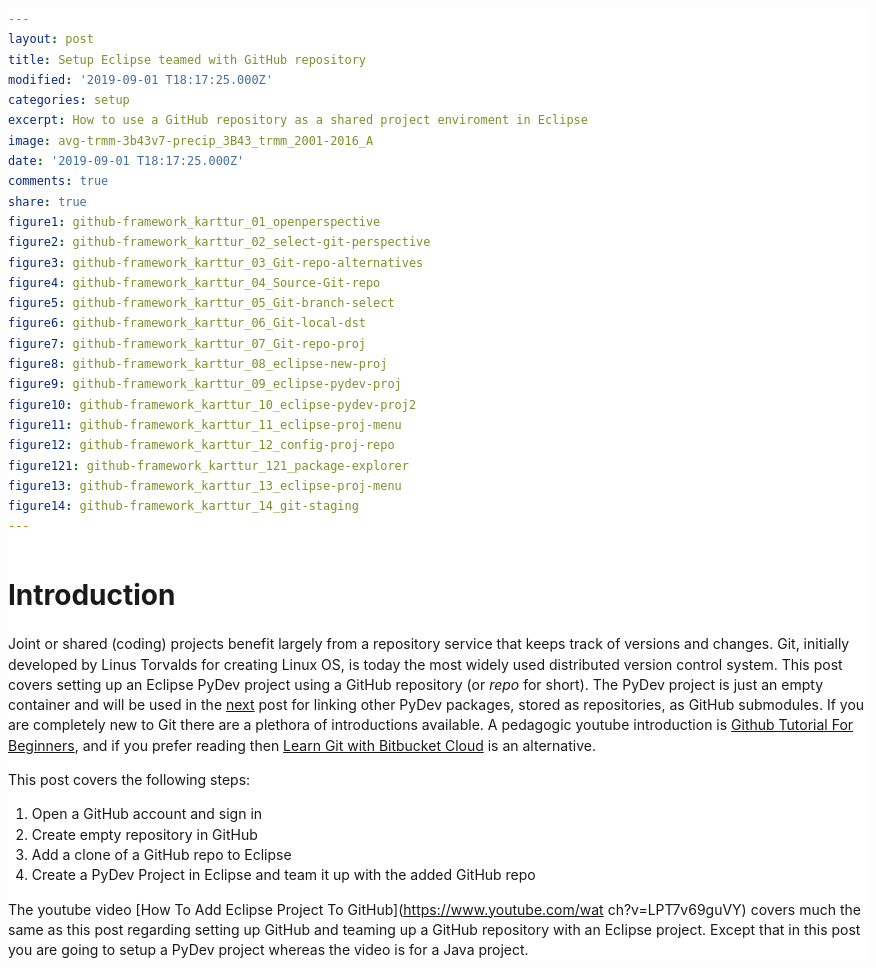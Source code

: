 ```yaml
---
layout: post
title: Setup Eclipse teamed with GitHub repository
modified: '2019-09-01 T18:17:25.000Z'
categories: setup
excerpt: How to use a GitHub repository as a shared project enviroment in Eclipse
image: avg-trmm-3b43v7-precip_3B43_trmm_2001-2016_A
date: '2019-09-01 T18:17:25.000Z'
comments: true
share: true
figure1: github-framework_karttur_01_openperspective
figure2: github-framework_karttur_02_select-git-perspective
figure3: github-framework_karttur_03_Git-repo-alternatives
figure4: github-framework_karttur_04_Source-Git-repo
figure5: github-framework_karttur_05_Git-branch-select
figure6: github-framework_karttur_06_Git-local-dst
figure7: github-framework_karttur_07_Git-repo-proj
figure8: github-framework_karttur_08_eclipse-new-proj
figure9: github-framework_karttur_09_eclipse-pydev-proj
figure10: github-framework_karttur_10_eclipse-pydev-proj2
figure11: github-framework_karttur_11_eclipse-proj-menu
figure12: github-framework_karttur_12_config-proj-repo
figure121: github-framework_karttur_121_package-explorer
figure13: github-framework_karttur_13_eclipse-proj-menu
figure14: github-framework_karttur_14_git-staging
---
```


# Introduction

Joint or shared (coding) projects benefit largely from a repository service that keeps track of versions and changes. Git, initially developed by Linus Torvalds for creating Linux OS, is today the most widely used distributed version control system. This post covers setting up an <span class='app'>Eclipse</span> PyDev project using a GitHub repository (or _repo_ for short). The PyDev project is just an empty container and will be used in the [next](../github-submodules) post for linking other PyDev packages, stored as repositories, as GitHub submodules. If you are completely new to Git there are a plethora of introductions available. A  pedagogic youtube introduction is [Github Tutorial For Beginners](https://www.youtube.com/watch?v=0fKg7e37bQE), and if you prefer reading then [Learn Git with Bitbucket Cloud](https://www.atlassian.com/git/tutorials/what-is-git) is an alternative.

This post covers the following steps:

1. Open a GitHub account and sign in
2. Create empty repository in GitHub
3. Add a clone of a GitHub repo to <span class='app'>Eclipse</span>
4. Create a PyDev Project in <span class='app'>Eclipse</span> and team it up with the added GitHub repo

The youtube video [How To Add Eclipse Project To GitHub](https://www.youtube.com/wat ch?v=LPT7v69guVY) covers much the same as this post regarding setting up GitHub and teaming up a GitHub repository with an <span class='app'>Eclipse</span>  project. Except that in this post you are going to setup a PyDev project whereas the video is for a Java project.
